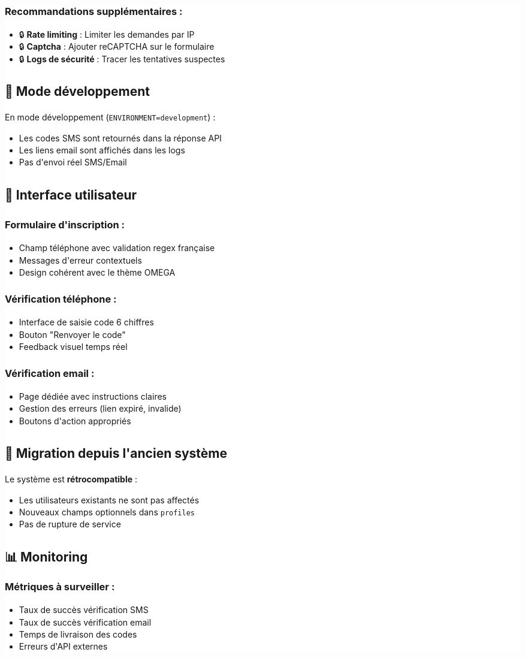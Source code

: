 ### Recommandations supplémentaires :

- 🔒 **Rate limiting** : Limiter les demandes par IP
- 🔒 **Captcha** : Ajouter reCAPTCHA sur le formulaire
- 🔒 **Logs de sécurité** : Tracer les tentatives suspectes

## 🧪 Mode développement

En mode développement (`ENVIRONMENT=development`) :

- Les codes SMS sont retournés dans la réponse API
- Les liens email sont affichés dans les logs
- Pas d'envoi réel SMS/Email

## 📱 Interface utilisateur

### Formulaire d'inscription :

- Champ téléphone avec validation regex française
- Messages d'erreur contextuels
- Design cohérent avec le thème OMEGA

### Vérification téléphone :

- Interface de saisie code 6 chiffres
- Bouton "Renvoyer le code"
- Feedback visuel temps réel

### Vérification email :

- Page dédiée avec instructions claires
- Gestion des erreurs (lien expiré, invalide)
- Boutons d'action appropriés

## 🔄 Migration depuis l'ancien système

Le système est **rétrocompatible** :

- Les utilisateurs existants ne sont pas affectés
- Nouveaux champs optionnels dans `profiles`
- Pas de rupture de service

## 📊 Monitoring

### Métriques à surveiller :

- Taux de succès vérification SMS
- Taux de succès vérification email
- Temps de livraison des codes
- Erreurs d'API externes
